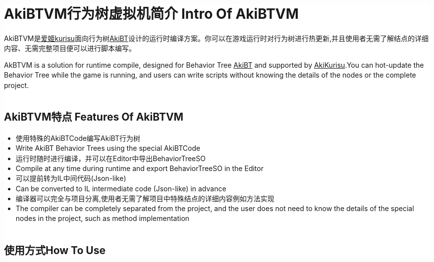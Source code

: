 # AkiBTVM行为树虚拟机简介 Intro Of AkiBTVM


AkiBTVM是[爱姬kurisu](https://space.bilibili.com/20472331)面向行为树[AkiBT](https://github.com/AkiKurisu/AkiBT)设计的运行时编译方案。你可以在游戏运行时对行为树进行热更新,并且使用者无需了解结点的详细内容、无需完整项目便可以进行脚本编写。

AkBTVM is a solution for runtime compile, designed for Behavior Tree [AkiBT](https://github.com/AkiKurisu/AkiBT) and supported by [AkiKurisu](https://space.bilibili.com/20472331).You can hot-update the Behavior Tree while the game is running, and users can write scripts without knowing the details of the nodes or the complete project.
#

## AkiBTVM特点 Features Of AkiBTVM
* 使用特殊的AkiBTCode编写AkiBT行为树
* Write AkiBT Behavior Trees using the special AkiBTCode
* 运行时随时进行编译，并可以在Editor中导出BehaviorTreeSO
* Compile at any time during runtime and export BehaviorTreeSO in the Editor
* 可以提前转为IL中间代码(Json-like)
* Can be converted to IL intermediate code (Json-like) in advance
* 编译器可以完全与项目分离,使用者无需了解项目中特殊结点的详细内容例如方法实现
* The compiler can be completely separated from the project, and the user does not need to know the details of the special nodes in the project, such as method implementation
#

## 使用方式How To Use

  